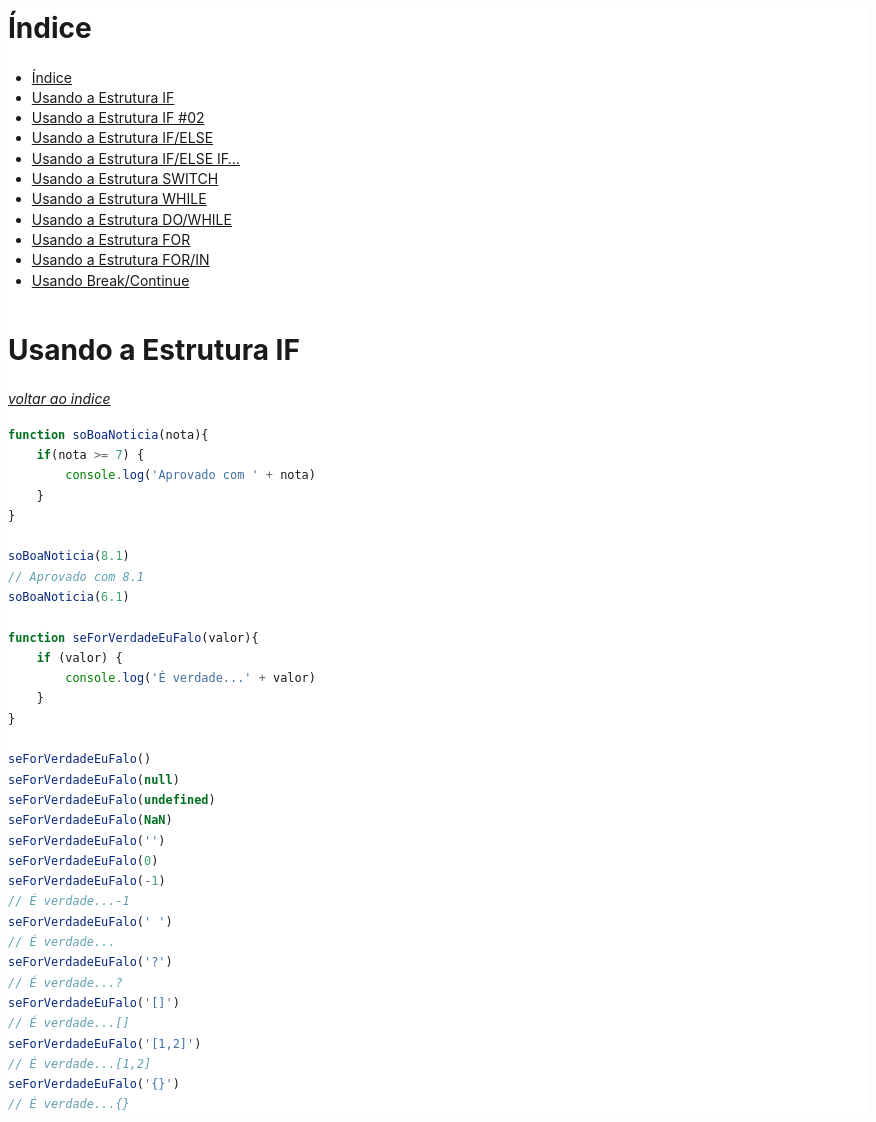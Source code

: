 # Índice

- [Índice](#índice)
- [Usando a Estrutura IF](#usando-a-estrutura-if)
- [Usando a Estrutura IF #02](#usando-a-estrutura-if-02)
- [Usando a Estrutura IF/ELSE](#usando-a-estrutura-ifelse)
- [Usando a Estrutura IF/ELSE IF…](#usando-a-estrutura-ifelse-if)
- [Usando a Estrutura SWITCH](#usando-a-estrutura-switch)
- [Usando a Estrutura WHILE](#usando-a-estrutura-while)
- [Usando a Estrutura DO/WHILE](#usando-a-estrutura-dowhile)
- [Usando a Estrutura FOR](#usando-a-estrutura-for)
- [Usando a Estrutura FOR/IN](#usando-a-estrutura-forin)
- [Usando Break/Continue](#usando-breakcontinue)


# Usando a Estrutura IF

[*voltar ao indice*](#índice)

```js
function soBoaNoticia(nota){
    if(nota >= 7) {
        console.log('Aprovado com ' + nota)
    }
}

soBoaNoticia(8.1)
// Aprovado com 8.1
soBoaNoticia(6.1)

function seForVerdadeEuFalo(valor){
    if (valor) {
        console.log('É verdade...' + valor)
    }
}

seForVerdadeEuFalo()
seForVerdadeEuFalo(null)
seForVerdadeEuFalo(undefined)
seForVerdadeEuFalo(NaN)
seForVerdadeEuFalo('')
seForVerdadeEuFalo(0)
seForVerdadeEuFalo(-1)
// É verdade...-1
seForVerdadeEuFalo(' ')
// É verdade...  
seForVerdadeEuFalo('?')
// É verdade...?
seForVerdadeEuFalo('[]')
// É verdade...[]
seForVerdadeEuFalo('[1,2]')
// É verdade...[1,2]
seForVerdadeEuFalo('{}')
// É verdade...{}
```
